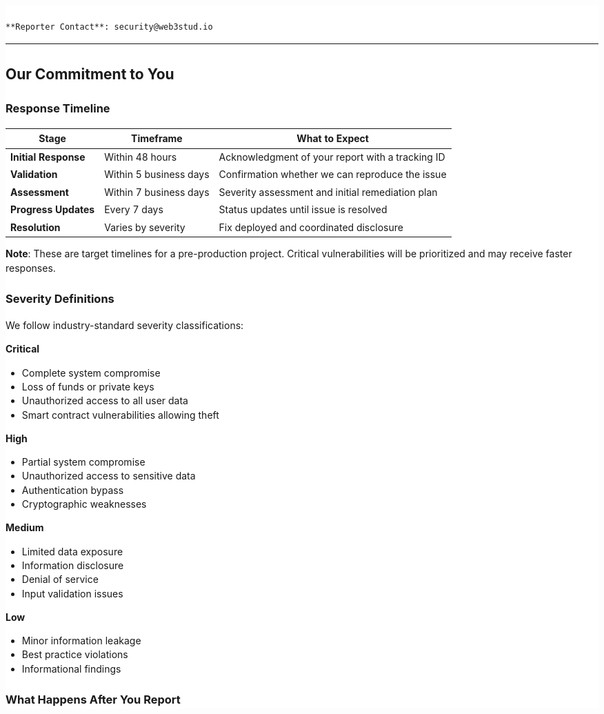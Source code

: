 ```

**Reporter Contact**: security@web3stud.io
```

---

## Our Commitment to You

### Response Timeline

| Stage | Timeframe | What to Expect |
|-------|-----------|----------------|
| **Initial Response** | Within 48 hours | Acknowledgment of your report with a tracking ID |
| **Validation** | Within 5 business days | Confirmation whether we can reproduce the issue |
| **Assessment** | Within 7 business days | Severity assessment and initial remediation plan |
| **Progress Updates** | Every 7 days | Status updates until issue is resolved |
| **Resolution** | Varies by severity | Fix deployed and coordinated disclosure |

**Note**: These are target timelines for a pre-production project. Critical vulnerabilities will be prioritized and may receive faster responses.

### Severity Definitions

We follow industry-standard severity classifications:

**Critical**
- Complete system compromise
- Loss of funds or private keys
- Unauthorized access to all user data
- Smart contract vulnerabilities allowing theft

**High**
- Partial system compromise
- Unauthorized access to sensitive data
- Authentication bypass
- Cryptographic weaknesses

**Medium**
- Limited data exposure
- Information disclosure
- Denial of service
- Input validation issues

**Low**
- Minor information leakage
- Best practice violations
- Informational findings

### What Happens After You Report
